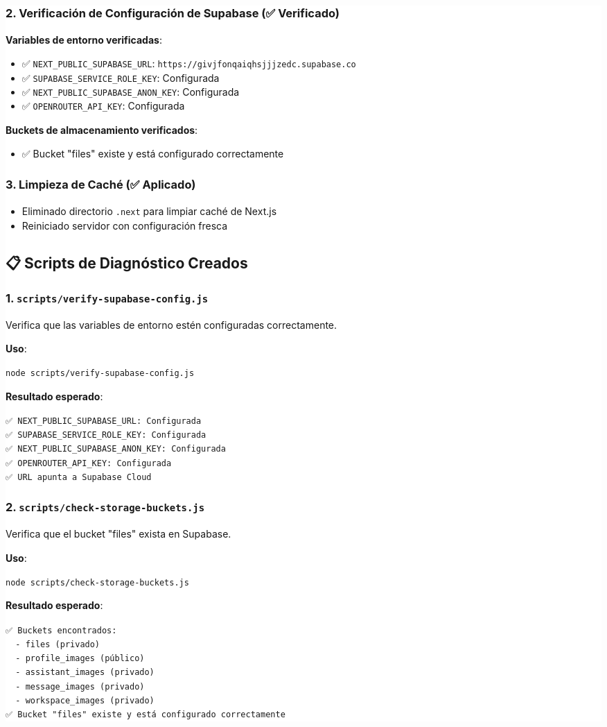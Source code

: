 ### 2. Verificación de Configuración de Supabase (✅ Verificado)

**Variables de entorno verificadas**:
- ✅ `NEXT_PUBLIC_SUPABASE_URL`: `https://givjfonqaiqhsjjjzedc.supabase.co`
- ✅ `SUPABASE_SERVICE_ROLE_KEY`: Configurada
- ✅ `NEXT_PUBLIC_SUPABASE_ANON_KEY`: Configurada
- ✅ `OPENROUTER_API_KEY`: Configurada

**Buckets de almacenamiento verificados**:
- ✅ Bucket "files" existe y está configurado correctamente

### 3. Limpieza de Caché (✅ Aplicado)

- Eliminado directorio `.next` para limpiar caché de Next.js
- Reiniciado servidor con configuración fresca

## 📋 Scripts de Diagnóstico Creados

### 1. `scripts/verify-supabase-config.js`
Verifica que las variables de entorno estén configuradas correctamente.

**Uso**:
```bash
node scripts/verify-supabase-config.js
```

**Resultado esperado**:
```
✅ NEXT_PUBLIC_SUPABASE_URL: Configurada
✅ SUPABASE_SERVICE_ROLE_KEY: Configurada
✅ NEXT_PUBLIC_SUPABASE_ANON_KEY: Configurada
✅ OPENROUTER_API_KEY: Configurada
✅ URL apunta a Supabase Cloud
```

### 2. `scripts/check-storage-buckets.js`
Verifica que el bucket "files" exista en Supabase.

**Uso**:
```bash
node scripts/check-storage-buckets.js
```

**Resultado esperado**:
```
✅ Buckets encontrados:
  - files (privado)
  - profile_images (público)
  - assistant_images (privado)
  - message_images (privado)
  - workspace_images (privado)
✅ Bucket "files" existe y está configurado correctamente
```
